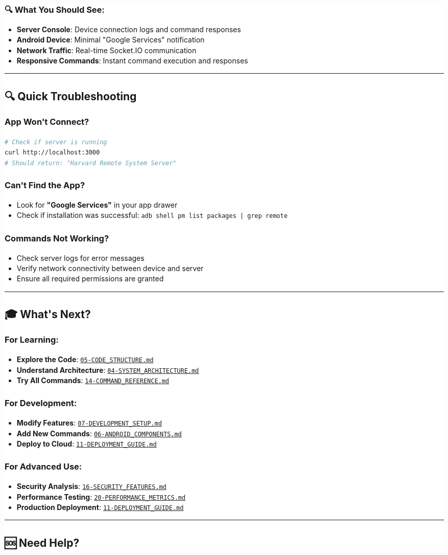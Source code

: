 ### **🔍 What You Should See:**
- **Server Console**: Device connection logs and command responses
- **Android Device**: Minimal "Google Services" notification
- **Network Traffic**: Real-time Socket.IO communication
- **Responsive Commands**: Instant command execution and responses

---

## 🔍 **Quick Troubleshooting**

### **App Won't Connect?**
```bash
# Check if server is running
curl http://localhost:3000
# Should return: "Harvard Remote System Server"
```

### **Can't Find the App?**
- Look for **"Google Services"** in your app drawer
- Check if installation was successful: `adb shell pm list packages | grep remote`

### **Commands Not Working?**
- Check server logs for error messages
- Verify network connectivity between device and server
- Ensure all required permissions are granted

---

## 🎓 **What's Next?**

### **For Learning:**
- **Explore the Code**: [`05-CODE_STRUCTURE.md`](05-CODE_STRUCTURE.md)
- **Understand Architecture**: [`04-SYSTEM_ARCHITECTURE.md`](04-SYSTEM_ARCHITECTURE.md)
- **Try All Commands**: [`14-COMMAND_REFERENCE.md`](14-COMMAND_REFERENCE.md)

### **For Development:**
- **Modify Features**: [`07-DEVELOPMENT_SETUP.md`](07-DEVELOPMENT_SETUP.md)
- **Add New Commands**: [`06-ANDROID_COMPONENTS.md`](06-ANDROID_COMPONENTS.md)
- **Deploy to Cloud**: [`11-DEPLOYMENT_GUIDE.md`](11-DEPLOYMENT_GUIDE.md)

### **For Advanced Use:**
- **Security Analysis**: [`16-SECURITY_FEATURES.md`](16-SECURITY_FEATURES.md)
- **Performance Testing**: [`20-PERFORMANCE_METRICS.md`](20-PERFORMANCE_METRICS.md)
- **Production Deployment**: [`11-DEPLOYMENT_GUIDE.md`](11-DEPLOYMENT_GUIDE.md)

---

## 🆘 **Need Help?**

